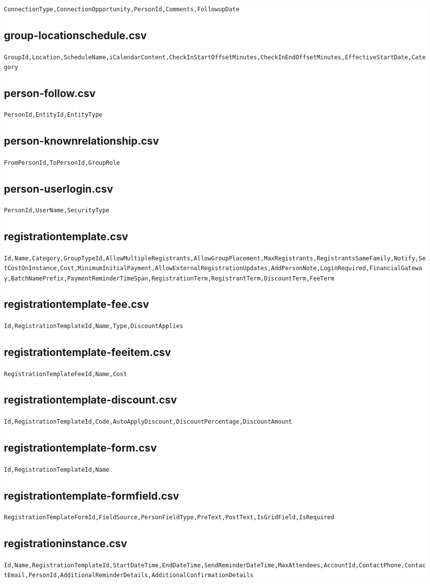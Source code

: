 `ConnectionType,ConnectionOpportunity,PersonId,Comments,FollowupDate`

## group-locationschedule.csv

`GroupId,Location,ScheduleName,iCalendarContent,CheckInStartOffsetMinutes,CheckInEndOffsetMinutes,EffectiveStartDate,Category`

## person-follow.csv

`PersonId,EntityId,EntityType`

## person-knownrelationship.csv

`FromPersonId,ToPersonId,GroupRole`

## person-userlogin.csv

`PersonId,UserName,SecurityType`

## registrationtemplate.csv

`Id,Name,Category,GroupTypeId,AllowMultipleRegistrants,AllowGroupPlacement,MaxRegistrants,RegistrantsSameFamily,Notify,SetCostOnInstance,Cost,MinimumInitialPayment,AllowExternalRegistrationUpdates,AddPersonNote,LoginRequired,FinancialGateway,BatchNamePrefix,PaymentReminderTimeSpan,RegistrationTerm,RegistrantTerm,DiscountTerm,FeeTerm`

## registrationtemplate-fee.csv

`Id,RegistrationTemplateId,Name,Type,DiscountApplies`

## registrationtemplate-feeitem.csv

`RegistrationTemplateFeeId,Name,Cost`

## registrationtemplate-discount.csv

`Id,RegistrationTemplateId,Code,AutoApplyDiscount,DiscountPercentage,DiscountAmount`

## registrationtemplate-form.csv

`Id,RegistrationTemplateId,Name`

## registrationtemplate-formfield.csv

`RegistrationTemplateFormId,FieldSource,PersonFieldType,PreText,PostText,IsGridField,IsRequired`

## registrationinstance.csv

`Id,Name,RegistrationTemplateId,StartDateTime,EndDateTime,SendReminderDateTime,MaxAttendees,AccountId,ContactPhone,ContactEmail,PersonId,AdditionalReminderDetails,AdditionalConfirmationDetails`



